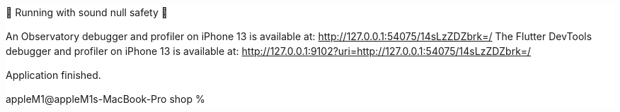 💪 Running with sound null safety 💪

An Observatory debugger and profiler on iPhone 13 is available at: http://127.0.0.1:54075/14sLzZDZbrk=/
The Flutter DevTools debugger and profiler on iPhone 13 is available at: http://127.0.0.1:9102?uri=http://127.0.0.1:54075/14sLzZDZbrk=/

Application finished.

appleM1@appleM1s-MacBook-Pro shop % 
</pre>
